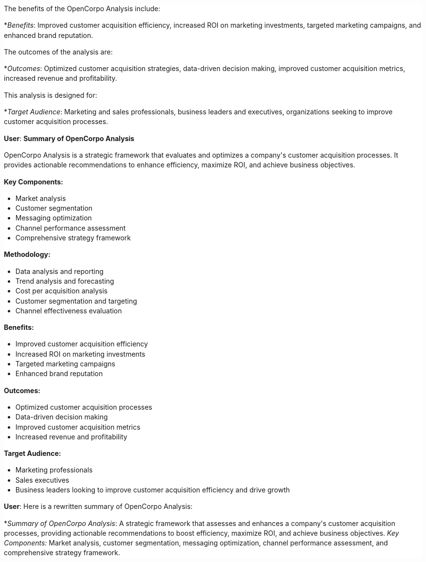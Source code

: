 The benefits of the OpenCorpo Analysis include:

**Benefits*: Improved customer acquisition efficiency, increased ROI on marketing investments, targeted marketing campaigns, and enhanced brand reputation.

The outcomes of the analysis are:

**Outcomes*: Optimized customer acquisition strategies, data-driven decision making, improved customer acquisition metrics, increased revenue and profitability.

This analysis is designed for:

**Target Audience*: Marketing and sales professionals, business leaders and executives, organizations seeking to improve customer acquisition processes.

**User**: **Summary of OpenCorpo Analysis**

OpenCorpo Analysis is a strategic framework that evaluates and optimizes a company's customer acquisition processes. It provides actionable recommendations to enhance efficiency, maximize ROI, and achieve business objectives.

**Key Components:**

- Market analysis
- Customer segmentation
- Messaging optimization
- Channel performance assessment
- Comprehensive strategy framework

**Methodology:**

- Data analysis and reporting
- Trend analysis and forecasting
- Cost per acquisition analysis
- Customer segmentation and targeting
- Channel effectiveness evaluation

**Benefits:**

- Improved customer acquisition efficiency
- Increased ROI on marketing investments
- Targeted marketing campaigns
- Enhanced brand reputation

**Outcomes:**

- Optimized customer acquisition processes
- Data-driven decision making
- Improved customer acquisition metrics
- Increased revenue and profitability

**Target Audience:**

- Marketing professionals
- Sales executives
- Business leaders looking to improve customer acquisition efficiency and drive growth

**User**: Here is a rewritten summary of OpenCorpo Analysis:

**Summary of OpenCorpo Analysis*: A strategic framework that assesses and enhances a company's customer acquisition processes, providing actionable recommendations to boost efficiency, maximize ROI, and achieve business objectives.
*Key Components:* Market analysis, customer segmentation, messaging optimization, channel performance assessment, and comprehensive strategy framework.
